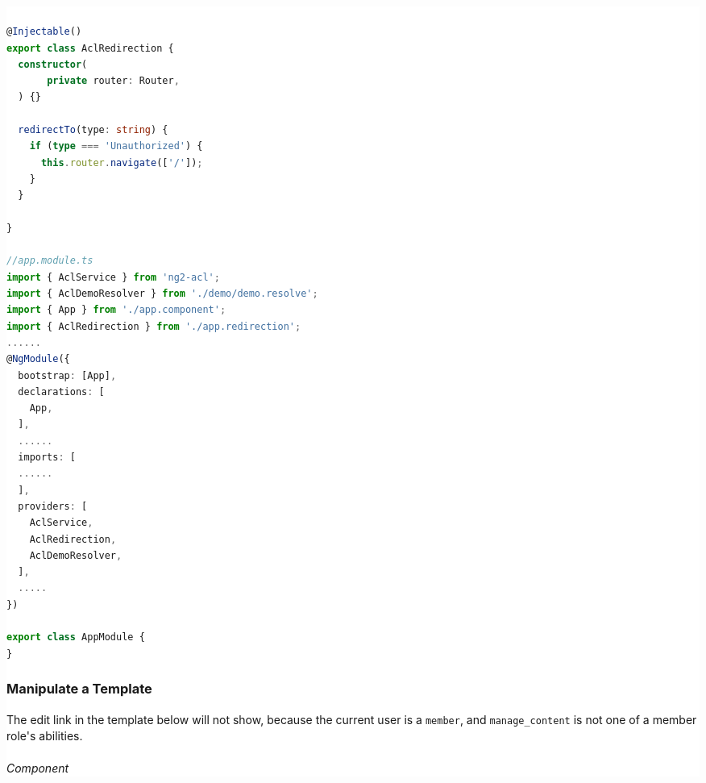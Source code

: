 ```ts

@Injectable()
export class AclRedirection {
  constructor(
       private router: Router,
  ) {}

  redirectTo(type: string) {
    if (type === 'Unauthorized') {
      this.router.navigate(['/']);
    }
  }
  
}

//app.module.ts
import { AclService } from 'ng2-acl';
import { AclDemoResolver } from './demo/demo.resolve';
import { App } from './app.component';
import { AclRedirection } from './app.redirection';
......
@NgModule({
  bootstrap: [App],
  declarations: [
    App,
  ],
  ......
  imports: [
  ......
  ],
  providers: [
    AclService,
    AclRedirection,
    AclDemoResolver,
  ],
  .....
})

export class AppModule {
}


```

### Manipulate a Template

The edit link in the template below will not show, because the current user is a `member`, and `manage_content` is not one of a member role's abilities.

###### Component

